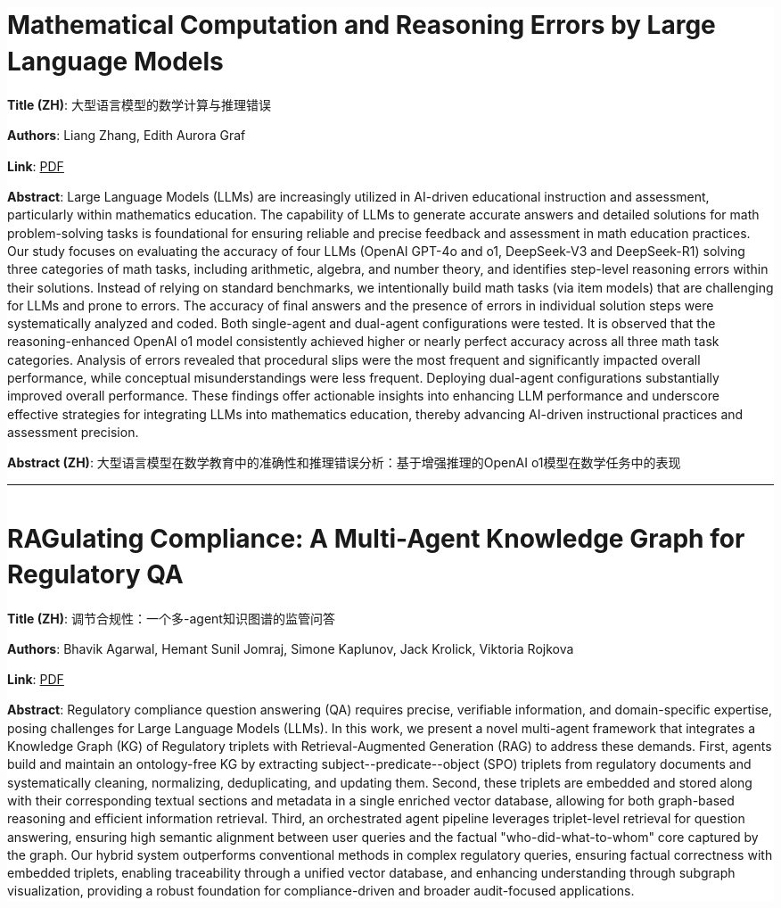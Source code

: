 # Mathematical Computation and Reasoning Errors by Large Language Models 

**Title (ZH)**: 大型语言模型的数学计算与推理错误 

**Authors**: Liang Zhang, Edith Aurora Graf  

**Link**: [PDF](https://arxiv.org/pdf/2508.09932)  

**Abstract**: Large Language Models (LLMs) are increasingly utilized in AI-driven educational instruction and assessment, particularly within mathematics education. The capability of LLMs to generate accurate answers and detailed solutions for math problem-solving tasks is foundational for ensuring reliable and precise feedback and assessment in math education practices. Our study focuses on evaluating the accuracy of four LLMs (OpenAI GPT-4o and o1, DeepSeek-V3 and DeepSeek-R1) solving three categories of math tasks, including arithmetic, algebra, and number theory, and identifies step-level reasoning errors within their solutions. Instead of relying on standard benchmarks, we intentionally build math tasks (via item models) that are challenging for LLMs and prone to errors. The accuracy of final answers and the presence of errors in individual solution steps were systematically analyzed and coded. Both single-agent and dual-agent configurations were tested. It is observed that the reasoning-enhanced OpenAI o1 model consistently achieved higher or nearly perfect accuracy across all three math task categories. Analysis of errors revealed that procedural slips were the most frequent and significantly impacted overall performance, while conceptual misunderstandings were less frequent. Deploying dual-agent configurations substantially improved overall performance. These findings offer actionable insights into enhancing LLM performance and underscore effective strategies for integrating LLMs into mathematics education, thereby advancing AI-driven instructional practices and assessment precision. 

**Abstract (ZH)**: 大型语言模型在数学教育中的准确性和推理错误分析：基于增强推理的OpenAI o1模型在数学任务中的表现 

---
# RAGulating Compliance: A Multi-Agent Knowledge Graph for Regulatory QA 

**Title (ZH)**: 调节合规性：一个多-agent知识图谱的监管问答 

**Authors**: Bhavik Agarwal, Hemant Sunil Jomraj, Simone Kaplunov, Jack Krolick, Viktoria Rojkova  

**Link**: [PDF](https://arxiv.org/pdf/2508.09893)  

**Abstract**: Regulatory compliance question answering (QA) requires precise, verifiable information, and domain-specific expertise, posing challenges for Large Language Models (LLMs). In this work, we present a novel multi-agent framework that integrates a Knowledge Graph (KG) of Regulatory triplets with Retrieval-Augmented Generation (RAG) to address these demands. First, agents build and maintain an ontology-free KG by extracting subject--predicate--object (SPO) triplets from regulatory documents and systematically cleaning, normalizing, deduplicating, and updating them. Second, these triplets are embedded and stored along with their corresponding textual sections and metadata in a single enriched vector database, allowing for both graph-based reasoning and efficient information retrieval. Third, an orchestrated agent pipeline leverages triplet-level retrieval for question answering, ensuring high semantic alignment between user queries and the factual "who-did-what-to-whom" core captured by the graph. Our hybrid system outperforms conventional methods in complex regulatory queries, ensuring factual correctness with embedded triplets, enabling traceability through a unified vector database, and enhancing understanding through subgraph visualization, providing a robust foundation for compliance-driven and broader audit-focused applications. 
